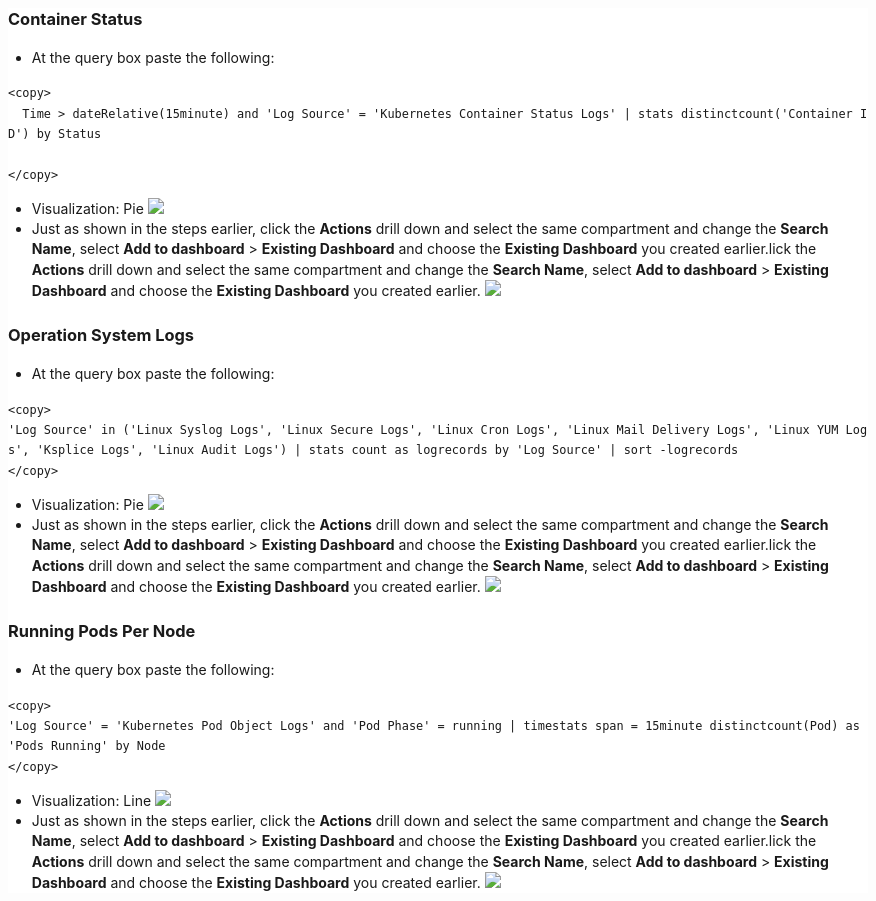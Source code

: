 ### Container Status
  - At the query box paste the following:

  ```
  <copy>
    Time > dateRelative(15minute) and 'Log Source' = 'Kubernetes Container Status Logs' | stats distinctcount('Container ID') by Status

  </copy>
  ```
 -  Visualization: Pie
![](images/containerstatus.png)
- Just as shown in the steps earlier, click the **Actions** drill down and select the same compartment and change the **Search Name**, select **Add to dashboard** > **Existing Dashboard** and choose the **Existing Dashboard** you created earlier.lick the **Actions** drill down and select the same compartment and change the **Search Name**, select **Add to dashboard** > **Existing Dashboard** and choose the **Existing Dashboard** you created earlier.
  ![](images/existdashboard.png)


### Operation System Logs
  - At the query box paste the following:

  ```
  <copy>
  'Log Source' in ('Linux Syslog Logs', 'Linux Secure Logs', 'Linux Cron Logs', 'Linux Mail Delivery Logs', 'Linux YUM Logs', 'Ksplice Logs', 'Linux Audit Logs') | stats count as logrecords by 'Log Source' | sort -logrecords
  </copy>
  ```
 - Visualization: Pie
![](images/oslog.png)
- Just as shown in the steps earlier, click the **Actions** drill down and select the same compartment and change the **Search Name**, select **Add to dashboard** > **Existing Dashboard** and choose the **Existing Dashboard** you created earlier.lick the **Actions** drill down and select the same compartment and change the **Search Name**, select **Add to dashboard** > **Existing Dashboard** and choose the **Existing Dashboard** you created earlier.
  ![](images/existdashboard.png)

### Running Pods Per Node
  - At the query box paste the following:

  ```
  <copy>
  'Log Source' = 'Kubernetes Pod Object Logs' and 'Pod Phase' = running | timestats span = 15minute distinctcount(Pod) as 'Pods Running' by Node
  </copy>
  ```
 - Visualization: Line
![](images/podepernode.png)
- Just as shown in the steps earlier, click the **Actions** drill down and select the same compartment and change the **Search Name**, select **Add to dashboard** > **Existing Dashboard** and choose the **Existing Dashboard** you created earlier.lick the **Actions** drill down and select the same compartment and change the **Search Name**, select **Add to dashboard** > **Existing Dashboard** and choose the **Existing Dashboard** you created earlier.
  ![](images/existdashboard.png)
